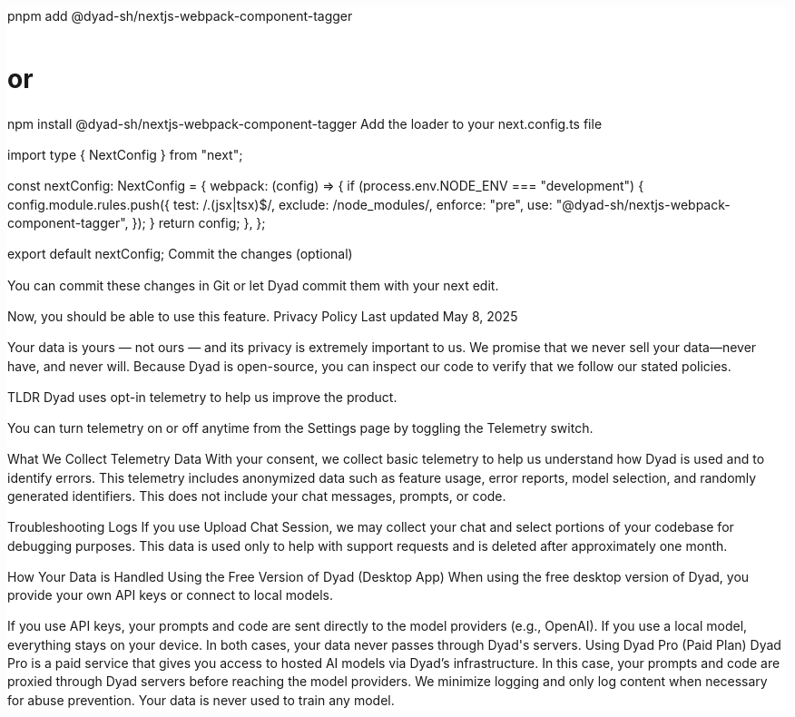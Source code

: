 
pnpm add @dyad-sh/nextjs-webpack-component-tagger
# or
npm install @dyad-sh/nextjs-webpack-component-tagger
Add the loader to your next.config.ts file


import type { NextConfig } from "next";
 
const nextConfig: NextConfig = {
  webpack: (config) => {
    if (process.env.NODE_ENV === "development") {
      config.module.rules.push({
        test: /\.(jsx|tsx)$/,
        exclude: /node_modules/,
        enforce: "pre",
        use: "@dyad-sh/nextjs-webpack-component-tagger",
      });
    }
    return config;
  },
};
 
export default nextConfig;
Commit the changes (optional)

You can commit these changes in Git or let Dyad commit them with your next edit.

Now, you should be able to use this feature.
Privacy Policy
Last updated May 8, 2025

Your data is yours — not ours — and its privacy is extremely important to us. We promise that we never sell your data—never have, and never will. Because Dyad is open-source, you can inspect our code to verify that we follow our stated policies.

TLDR
Dyad uses opt-in telemetry to help us improve the product.

You can turn telemetry on or off anytime from the Settings page by toggling the Telemetry switch.

What We Collect
Telemetry Data With your consent, we collect basic telemetry to help us understand how Dyad is used and to identify errors. This telemetry includes anonymized data such as feature usage, error reports, model selection, and randomly generated identifiers. This does not include your chat messages, prompts, or code.

Troubleshooting Logs If you use Upload Chat Session, we may collect your chat and select portions of your codebase for debugging purposes. This data is used only to help with support requests and is deleted after approximately one month.

How Your Data is Handled
Using the Free Version of Dyad (Desktop App) When using the free desktop version of Dyad, you provide your own API keys or connect to local models.

If you use API keys, your prompts and code are sent directly to the model providers (e.g., OpenAI).
If you use a local model, everything stays on your device. In both cases, your data never passes through Dyad's servers.
Using Dyad Pro (Paid Plan) Dyad Pro is a paid service that gives you access to hosted AI models via Dyad’s infrastructure. In this case, your prompts and code are proxied through Dyad servers before reaching the model providers. We minimize logging and only log content when necessary for abuse prevention. Your data is never used to train any model.
